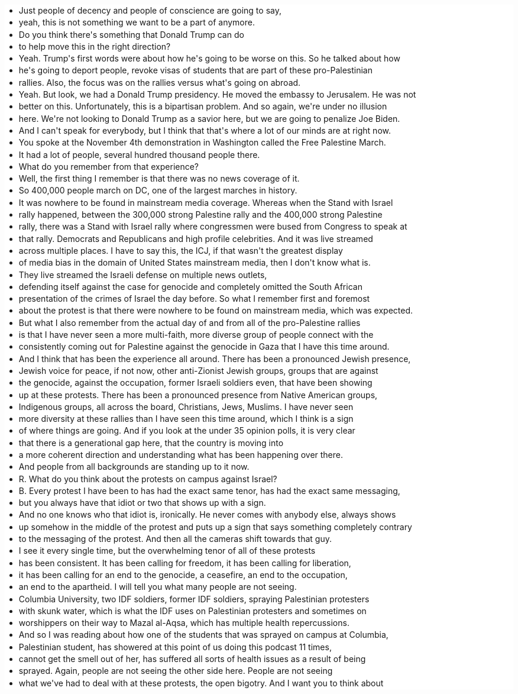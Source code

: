 *  Just people of decency and people of conscience are going to say,
*  yeah, this is not something we want to be a part of anymore.
*  Do you think there's something that Donald Trump can do
*  to help move this in the right direction?
*  Yeah. Trump's first words were about how he's going to be worse on this. So he talked about how
*  he's going to deport people, revoke visas of students that are part of these pro-Palestinian
*  rallies. Also, the focus was on the rallies versus what's going on abroad.
*  Yeah. But look, we had a Donald Trump presidency. He moved the embassy to Jerusalem. He was not
*  better on this. Unfortunately, this is a bipartisan problem. And so again, we're under no illusion
*  here. We're not looking to Donald Trump as a savior here, but we are going to penalize Joe Biden.
*  And I can't speak for everybody, but I think that that's where a lot of our minds are at right now.
*  You spoke at the November 4th demonstration in Washington called the Free Palestine March.
*  It had a lot of people, several hundred thousand people there.
*  What do you remember from that experience?
*  Well, the first thing I remember is that there was no news coverage of it.
*  So 400,000 people march on DC, one of the largest marches in history.
*  It was nowhere to be found in mainstream media coverage. Whereas when the Stand with Israel
*  rally happened, between the 300,000 strong Palestine rally and the 400,000 strong Palestine
*  rally, there was a Stand with Israel rally where congressmen were bused from Congress to speak at
*  that rally. Democrats and Republicans and high profile celebrities. And it was live streamed
*  across multiple places. I have to say this, the ICJ, if that wasn't the greatest display
*  of media bias in the domain of United States mainstream media, then I don't know what is.
*  They live streamed the Israeli defense on multiple news outlets,
*  defending itself against the case for genocide and completely omitted the South African
*  presentation of the crimes of Israel the day before. So what I remember first and foremost
*  about the protest is that there were nowhere to be found on mainstream media, which was expected.
*  But what I also remember from the actual day of and from all of the pro-Palestine rallies
*  is that I have never seen a more multi-faith, more diverse group of people connect with the
*  consistently coming out for Palestine against the genocide in Gaza that I have this time around.
*  And I think that has been the experience all around. There has been a pronounced Jewish presence,
*  Jewish voice for peace, if not now, other anti-Zionist Jewish groups, groups that are against
*  the genocide, against the occupation, former Israeli soldiers even, that have been showing
*  up at these protests. There has been a pronounced presence from Native American groups,
*  Indigenous groups, all across the board, Christians, Jews, Muslims. I have never seen
*  more diversity at these rallies than I have seen this time around, which I think is a sign
*  of where things are going. And if you look at the under 35 opinion polls, it is very clear
*  that there is a generational gap here, that the country is moving into
*  a more coherent direction and understanding what has been happening over there.
*  And people from all backgrounds are standing up to it now.
*  R. What do you think about the protests on campus against Israel?
*  B. Every protest I have been to has had the exact same tenor, has had the exact same messaging,
*  but you always have that idiot or two that shows up with a sign.
*  And no one knows who that idiot is, ironically. He never comes with anybody else, always shows
*  up somehow in the middle of the protest and puts up a sign that says something completely contrary
*  to the messaging of the protest. And then all the cameras shift towards that guy.
*  I see it every single time, but the overwhelming tenor of all of these protests
*  has been consistent. It has been calling for freedom, it has been calling for liberation,
*  it has been calling for an end to the genocide, a ceasefire, an end to the occupation,
*  an end to the apartheid. I will tell you what many people are not seeing.
*  Columbia University, two IDF soldiers, former IDF soldiers, spraying Palestinian protesters
*  with skunk water, which is what the IDF uses on Palestinian protesters and sometimes on
*  worshippers on their way to Mazal al-Aqsa, which has multiple health repercussions.
*  And so I was reading about how one of the students that was sprayed on campus at Columbia,
*  Palestinian student, has showered at this point of us doing this podcast 11 times,
*  cannot get the smell out of her, has suffered all sorts of health issues as a result of being
*  sprayed. Again, people are not seeing the other side here. People are not seeing
*  what we've had to deal with at these protests, the open bigotry. And I want you to think about